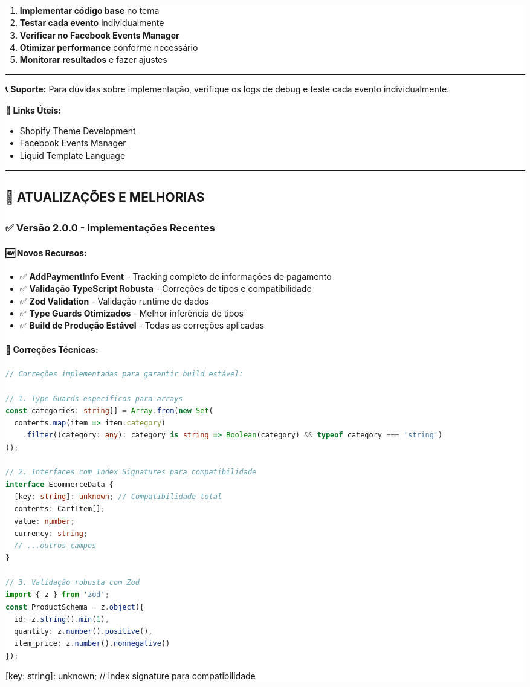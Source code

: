 1. **Implementar código base** no tema
2. **Testar cada evento** individualmente
3. **Verificar no Facebook Events Manager**
4. **Otimizar performance** conforme necessário
5. **Monitorar resultados** e fazer ajustes

---

**📞 Suporte:** Para dúvidas sobre implementação, verifique os logs de debug e teste cada evento individualmente.

**🔗 Links Úteis:**
- [Shopify Theme Development](https://shopify.dev/themes)
- [Facebook Events Manager](https://business.facebook.com/events_manager)
- [Liquid Template Language](https://shopify.github.io/liquid/)

---

## 🚀 **ATUALIZAÇÕES E MELHORIAS**

### **✅ Versão 2.0.0 - Implementações Recentes**

#### **🆕 Novos Recursos:**
- ✅ **AddPaymentInfo Event** - Tracking completo de informações de pagamento
- ✅ **Validação TypeScript Robusta** - Correções de tipos e compatibilidade
- ✅ **Zod Validation** - Validação runtime de dados
- ✅ **Type Guards Otimizados** - Melhor inferência de tipos
- ✅ **Build de Produção Estável** - Todas as correções aplicadas

#### **🔧 Correções Técnicas:**
```typescript
// Correções implementadas para garantir build estável:

// 1. Type Guards específicos para arrays
const categories: string[] = Array.from(new Set(
  contents.map(item => item.category)
    .filter((category: any): category is string => Boolean(category) && typeof category === 'string')
));

// 2. Interfaces com Index Signatures para compatibilidade
interface EcommerceData {
  [key: string]: unknown; // Compatibilidade total
  contents: CartItem[];
  value: number;
  currency: string;
  // ...outros campos
}

// 3. Validação robusta com Zod
import { z } from 'zod';
const ProductSchema = z.object({
  id: z.string().min(1),
  quantity: z.number().positive(),
  item_price: z.number().nonnegative()
});
```


  [key: string]: unknown; // Index signature para compatibilidade